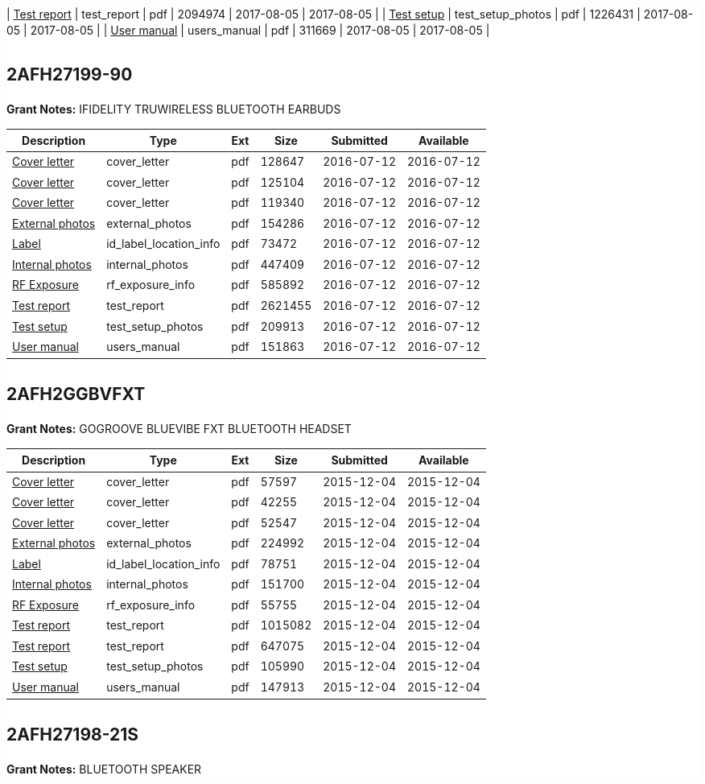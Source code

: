 | [Test report](2AFH27198-21E/876ee3f32b5c4069bf835695df5690d7/3497497.pdf) | test_report | pdf | 2094974 | 2017-08-05 | 2017-08-05 |
| [Test setup](2AFH27198-21E/876ee3f32b5c4069bf835695df5690d7/3497498.pdf) | test_setup_photos | pdf | 1226431 | 2017-08-05 | 2017-08-05 |
| [User manual](2AFH27198-21E/876ee3f32b5c4069bf835695df5690d7/3497499.pdf) | users_manual | pdf | 311669 | 2017-08-05 | 2017-08-05 |
## 2AFH27199-90
**Grant Notes:** IFIDELITY TRUWIRELESS BLUETOOTH EARBUDS

| Description | Type | Ext | Size | Submitted | Available |
| ----------- | ---- | --- | ---- | --------- | --------- |
| [Cover letter](2AFH27199-90/ceaa9a48175eedad9deff1a144101d41/3059746.pdf) | cover_letter | pdf | 128647 | 2016-07-12 | 2016-07-12 |
| [Cover letter](2AFH27199-90/ceaa9a48175eedad9deff1a144101d41/3059747.pdf) | cover_letter | pdf | 125104 | 2016-07-12 | 2016-07-12 |
| [Cover letter](2AFH27199-90/ceaa9a48175eedad9deff1a144101d41/3059748.pdf) | cover_letter | pdf | 119340 | 2016-07-12 | 2016-07-12 |
| [External photos](2AFH27199-90/ceaa9a48175eedad9deff1a144101d41/3059749.pdf) | external_photos | pdf | 154286 | 2016-07-12 | 2016-07-12 |
| [Label](2AFH27199-90/ceaa9a48175eedad9deff1a144101d41/3059750.pdf) | id_label_location_info | pdf | 73472 | 2016-07-12 | 2016-07-12 |
| [Internal photos](2AFH27199-90/ceaa9a48175eedad9deff1a144101d41/3059751.pdf) | internal_photos | pdf | 447409 | 2016-07-12 | 2016-07-12 |
| [RF Exposure](2AFH27199-90/ceaa9a48175eedad9deff1a144101d41/3059753.pdf) | rf_exposure_info | pdf | 585892 | 2016-07-12 | 2016-07-12 |
| [Test report](2AFH27199-90/ceaa9a48175eedad9deff1a144101d41/3059755.pdf) | test_report | pdf | 2621455 | 2016-07-12 | 2016-07-12 |
| [Test setup](2AFH27199-90/ceaa9a48175eedad9deff1a144101d41/3059756.pdf) | test_setup_photos | pdf | 209913 | 2016-07-12 | 2016-07-12 |
| [User manual](2AFH27199-90/ceaa9a48175eedad9deff1a144101d41/3059757.pdf) | users_manual | pdf | 151863 | 2016-07-12 | 2016-07-12 |
## 2AFH2GGBVFXT
**Grant Notes:** GOGROOVE BLUEVIBE FXT BLUETOOTH HEADSET

| Description | Type | Ext | Size | Submitted | Available |
| ----------- | ---- | --- | ---- | --------- | --------- |
| [Cover letter](2AFH2GGBVFXT/5a1aeb8063fe8f15c31620dd2da71997/2830188.pdf) | cover_letter | pdf | 57597 | 2015-12-04 | 2015-12-04 |
| [Cover letter](2AFH2GGBVFXT/5a1aeb8063fe8f15c31620dd2da71997/2830189.pdf) | cover_letter | pdf | 42255 | 2015-12-04 | 2015-12-04 |
| [Cover letter](2AFH2GGBVFXT/5a1aeb8063fe8f15c31620dd2da71997/2830190.pdf) | cover_letter | pdf | 52547 | 2015-12-04 | 2015-12-04 |
| [External photos](2AFH2GGBVFXT/5a1aeb8063fe8f15c31620dd2da71997/2830191.pdf) | external_photos | pdf | 224992 | 2015-12-04 | 2015-12-04 |
| [Label](2AFH2GGBVFXT/5a1aeb8063fe8f15c31620dd2da71997/2830192.pdf) | id_label_location_info | pdf | 78751 | 2015-12-04 | 2015-12-04 |
| [Internal photos](2AFH2GGBVFXT/5a1aeb8063fe8f15c31620dd2da71997/2830193.pdf) | internal_photos | pdf | 151700 | 2015-12-04 | 2015-12-04 |
| [RF Exposure](2AFH2GGBVFXT/5a1aeb8063fe8f15c31620dd2da71997/2830195.pdf) | rf_exposure_info | pdf | 55755 | 2015-12-04 | 2015-12-04 |
| [Test report](2AFH2GGBVFXT/5a1aeb8063fe8f15c31620dd2da71997/2830197.pdf) | test_report | pdf | 1015082 | 2015-12-04 | 2015-12-04 |
| [Test report](2AFH2GGBVFXT/5a1aeb8063fe8f15c31620dd2da71997/2830198.pdf) | test_report | pdf | 647075 | 2015-12-04 | 2015-12-04 |
| [Test setup](2AFH2GGBVFXT/5a1aeb8063fe8f15c31620dd2da71997/2830199.pdf) | test_setup_photos | pdf | 105990 | 2015-12-04 | 2015-12-04 |
| [User manual](2AFH2GGBVFXT/5a1aeb8063fe8f15c31620dd2da71997/2830200.pdf) | users_manual | pdf | 147913 | 2015-12-04 | 2015-12-04 |
## 2AFH27198-21S
**Grant Notes:** BLUETOOTH SPEAKER
